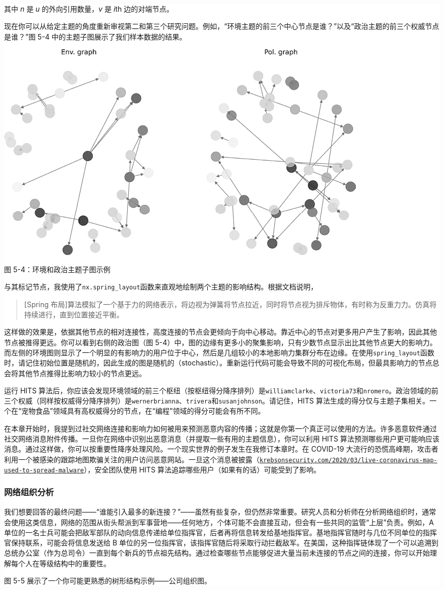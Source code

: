 其中 *n* 是 *u* 的外向引用数量，*v* 是 *i*th 边的对端节点。

现在你可以从给定主题的角度重新审视第二和第三个研究问题。例如，“环境主题的前三个中心节点是谁？”以及“政治主题的前三个权威节点是谁？”图 5-4 中的主题子图展示了我们样本数据的结果。

![](img/f05004.png)

图 5-4：环境和政治主题子图示例

与其标记节点，我使用了`nx.spring_layout`函数来直观地绘制两个主题的影响结构。根据文档说明，

> [Spring 布局]算法模拟了一个基于力的网络表示，将边视为弹簧将节点拉近，同时将节点视为排斥物体，有时称为反重力力。仿真将持续进行，直到位置接近平衡。

这样做的效果是，依据其他节点的相对连接性，高度连接的节点会更倾向于向中心移动。靠近中心的节点对更多用户产生了影响，因此其他节点被推得更远。你可以看到右侧的政治图（图 5-4）中，图的边缘有更多小的聚集影响，只有少数节点显示出比其他节点更大的影响力。而左侧的环境图则显示了一个明显的有影响力的用户位于中心，然后是几组较小的本地影响力集群分布在边缘。在使用`spring_layout`函数时，请记住初始位置是随机的，因此生成的图是随机的（stochastic）。重新运行代码可能会导致不同的可视化布局，但最具影响力的节点总会将其他节点推得比影响力较小的节点更远。

运行 HITS 算法后，你应该会发现环境领域的前三个枢纽（按枢纽得分降序排列）是`williamclarke`、`victoria73`和`nromero`。政治领域的前三个权威（同样按权威得分降序排列）是`wernerbrianna`、`trivera`和`susanjohnson`。请记住，HITS 算法生成的得分仅与主题子集相关。一个在“宠物食品”领域具有高权威得分的节点，在“编程”领域的得分可能会有所不同。

在本章开始时，我提到过社交网络连接和影响力如何被用来预测恶意内容的传播；这就是你第一个真正可以使用的方法。许多恶意软件通过社交网络消息附件传播。一旦你在网络中识别出恶意消息（并提取一些有用的主题信息），你可以利用 HITS 算法预测哪些用户更可能响应该消息。通过这样做，你可以按重要性降序处理风险。一个现实世界的例子发生在我修订本章时。在 COVID-19 大流行的恐慌高峰期，攻击者利用一个被感染的跟踪地图欺骗关注的用户访问恶意网站。一旦这个消息被披露（[`krebsonsecurity.com/2020/03/live-coronavirus-map-used-to-spread-malware`](https://krebsonsecurity.com/2020/03/live-coronavirus-map-used-to-spread-malware)），安全团队使用 HITS 算法追踪哪些用户（如果有的话）可能受到了影响。

### 网络组织分析

我们想要回答的最终问题——“谁能引入最多的新连接？”——虽然有些复杂，但仍然非常重要。研究人员和分析师在分析网络组织时，通常会使用这类信息，网络的范围从街头帮派到军事营地——任何地方，个体可能不会直接互动，但会有一些共同的监管“上层”负责。例如，A 单位的一名士兵可能会把敌军部队的动向信息传递给单位指挥官，后者再将信息转发给基地指挥官。基地指挥官随时与几位不同单位的指挥官保持联系，可能会将信息发送给 B 单位的另一位指挥官，该指挥官随后将采取行动拦截敌军。在美国，这种指挥链体现了一个可以追溯到总统办公室（作为总司令）一直到每个新兵的节点祖先结构。通过检查哪些节点能够促进大量当前未连接的节点之间的连接，你可以开始理解每个人在等级结构中的重要性。

图 5-5 展示了一个你可能更熟悉的树形结构示例——公司组织图。
